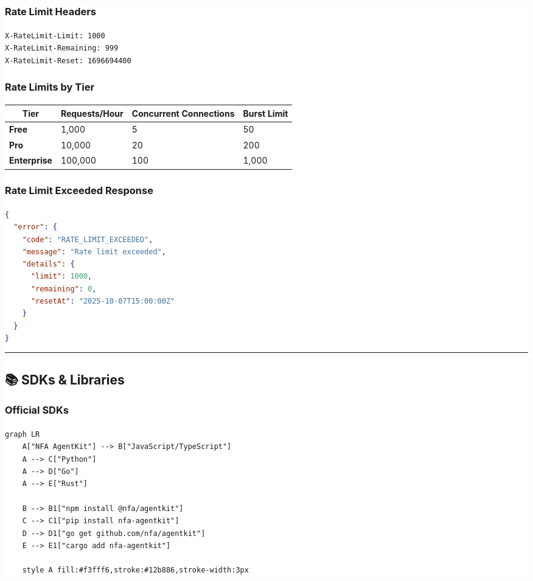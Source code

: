 ### Rate Limit Headers

```http
X-RateLimit-Limit: 1000
X-RateLimit-Remaining: 999
X-RateLimit-Reset: 1696694400
```

### Rate Limits by Tier

| Tier | Requests/Hour | Concurrent Connections | Burst Limit |
|------|---------------|------------------------|-------------|
| **Free** | 1,000 | 5 | 50 |
| **Pro** | 10,000 | 20 | 200 |
| **Enterprise** | 100,000 | 100 | 1,000 |

### Rate Limit Exceeded Response

```json
{
  "error": {
    "code": "RATE_LIMIT_EXCEEDED",
    "message": "Rate limit exceeded",
    "details": {
      "limit": 1000,
      "remaining": 0,
      "resetAt": "2025-10-07T15:00:00Z"
    }
  }
}
```

---

## 📚 SDKs & Libraries

### Official SDKs

```mermaid
graph LR
    A["NFA AgentKit"] --> B["JavaScript/TypeScript"]
    A --> C["Python"]
    A --> D["Go"]
    A --> E["Rust"]
    
    B --> B1["npm install @nfa/agentkit"]
    C --> C1["pip install nfa-agentkit"]
    D --> D1["go get github.com/nfa/agentkit"]
    E --> E1["cargo add nfa-agentkit"]
    
    style A fill:#f3fff6,stroke:#12b886,stroke-width:3px
```

